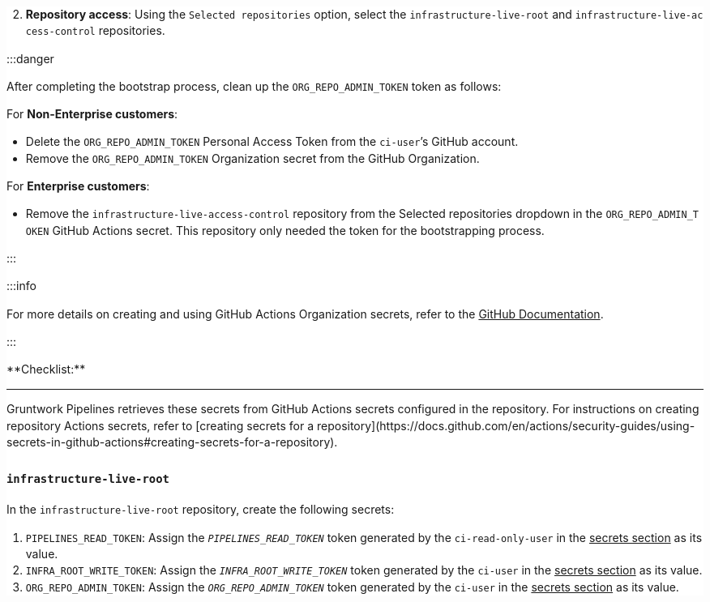   2. **Repository access**: Using the `Selected repositories` option, select the `infrastructure-live-root` and `infrastructure-live-access-control` repositories.

:::danger

After completing the bootstrap process, clean up the `ORG_REPO_ADMIN_TOKEN` token as follows:

For **Non-Enterprise customers**:

- Delete the `ORG_REPO_ADMIN_TOKEN` Personal Access Token from the `ci-user`’s GitHub account.
- Remove the `ORG_REPO_ADMIN_TOKEN` Organization secret from the GitHub Organization.

For **Enterprise customers**:

- Remove the `infrastructure-live-access-control` repository from the Selected repositories dropdown in the `ORG_REPO_ADMIN_TOKEN` GitHub Actions secret. This repository only needed the token for the bootstrapping process.

:::

:::info

For more details on creating and using GitHub Actions Organization secrets, refer to the [GitHub Documentation](https://docs.github.com/en/actions/security-guides/using-secrets-in-github-actions#creating-secrets-for-an-organization).

:::

</TabItem>
<TabItem value="Repository Secrets" label="Repository Secrets">
**Checklist:**
<PersistentCheckbox id="via-machine-users-6a" label="PIPELINES_READ_TOKEN added to infrastructure-live-root" />
<PersistentCheckbox id="via-machine-users-6b" label="INFRA_ROOT_WRITE_TOKEN added to infrastructure-live-root" />
<PersistentCheckbox id="via-machine-users-6c" label="ORG_REPO_ADMIN_TOKEN added to infrastructure-live-root" />
<PersistentCheckbox id="via-machine-users-6d" label="PIPELINES_READ_TOKEN added to infrastructure-live-access-control" />
<PersistentCheckbox id="via-machine-users-6e" label="ORG_REPO_ADMIN_TOKEN added to infrastructure-live-access-control" />
<hr />
Gruntwork Pipelines retrieves these secrets from GitHub Actions secrets configured in the repository. For instructions on creating repository Actions secrets, refer to [creating secrets for a repository](https://docs.github.com/en/actions/security-guides/using-secrets-in-github-actions#creating-secrets-for-a-repository).

### `infrastructure-live-root`

In the `infrastructure-live-root` repository, create the following secrets:

1. `PIPELINES_READ_TOKEN`: Assign the _`PIPELINES_READ_TOKEN`_ token generated by the `ci-read-only-user` in the [secrets section](#ci-read-only-user) as its value.
2. `INFRA_ROOT_WRITE_TOKEN`: Assign the _`INFRA_ROOT_WRITE_TOKEN`_ token generated by the `ci-user` in the [secrets section](#ci-user) as its value.
3. `ORG_REPO_ADMIN_TOKEN`: Assign the _`ORG_REPO_ADMIN_TOKEN`_ token generated by the `ci-user` in the [secrets section](#ci-user) as its value.
